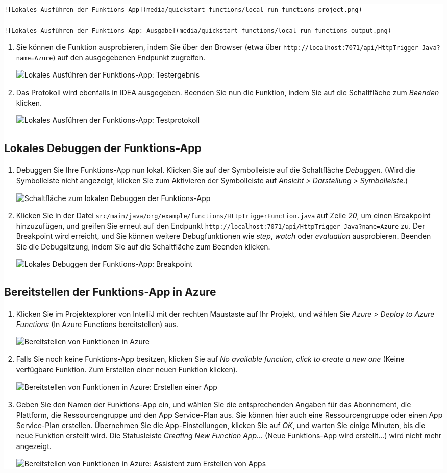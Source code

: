     ![Lokales Ausführen der Funktions-App](media/quickstart-functions/local-run-functions-project.png)

    ![Lokales Ausführen der Funktions-App: Ausgabe](media/quickstart-functions/local-run-functions-output.png)

1. Sie können die Funktion ausprobieren, indem Sie über den Browser (etwa über `http://localhost:7071/api/HttpTrigger-Java?name=Azure`) auf den ausgegebenen Endpunkt zugreifen.

    ![Lokales Ausführen der Funktions-App: Testergebnis](media/quickstart-functions/local-run-functions-test.png)

1. Das Protokoll wird ebenfalls in IDEA ausgegeben. Beenden Sie nun die Funktion, indem Sie auf die Schaltfläche zum *Beenden* klicken.

    ![Lokales Ausführen der Funktions-App: Testprotokoll](media/quickstart-functions/local-run-functions-log.png)

## <a name="debug-the-function-app-locally"></a>Lokales Debuggen der Funktions-App

1. Debuggen Sie Ihre Funktions-App nun lokal. Klicken Sie auf der Symbolleiste auf die Schaltfläche *Debuggen*. (Wird die Symbolleiste nicht angezeigt, klicken Sie zum Aktivieren der Symbolleiste auf *Ansicht > Darstellung > Symbolleiste*.)

    ![Schaltfläche zum lokalen Debuggen der Funktions-App](media/quickstart-functions/local-debug-functions-button.png)

1. Klicken Sie in der Datei `src/main/java/org/example/functions/HttpTriggerFunction.java` auf Zeile *20*, um einen Breakpoint hinzuzufügen, und greifen Sie erneut auf den Endpunkt `http://localhost:7071/api/HttpTrigger-Java?name=Azure` zu. Der Breakpoint wird erreicht, und Sie können weitere Debugfunktionen wie *step*, *watch* oder *evaluation* ausprobieren. Beenden Sie die Debugsitzung, indem Sie auf die Schaltfläche zum Beenden klicken.

    ![Lokales Debuggen der Funktions-App: Breakpoint](media/quickstart-functions/local-debug-functions-break.png)

## <a name="deploy-your-function-app-to-azure"></a>Bereitstellen der Funktions-App in Azure

1. Klicken Sie im Projektexplorer von IntelliJ mit der rechten Maustaste auf Ihr Projekt, und wählen Sie *Azure > Deploy to Azure Functions* (In Azure Functions bereitstellen) aus.

    ![Bereitstellen von Funktionen in Azure](media/quickstart-functions/deploy-functions-to-azure.png)

1. Falls Sie noch keine Funktions-App besitzen, klicken Sie auf *No available function, click to create a new one* (Keine verfügbare Funktion. Zum Erstellen einer neuen Funktion klicken).

    ![Bereitstellen von Funktionen in Azure: Erstellen einer App](media/quickstart-functions/deploy-functions-create-app.png)

1. Geben Sie den Namen der Funktions-App ein, und wählen Sie die entsprechenden Angaben für das Abonnement, die Plattform, die Ressourcengruppe und den App Service-Plan aus. Sie können hier auch eine Ressourcengruppe oder einen App Service-Plan erstellen. Übernehmen Sie die App-Einstellungen, klicken Sie auf *OK*, und warten Sie einige Minuten, bis die neue Funktion erstellt wird. Die Statusleiste *Creating New Function App...* (Neue Funktions-App wird erstellt...) wird nicht mehr angezeigt.

    ![Bereitstellen von Funktionen in Azure: Assistent zum Erstellen von Apps](media/quickstart-functions/deploy-functions-create-app-wizard.png)
